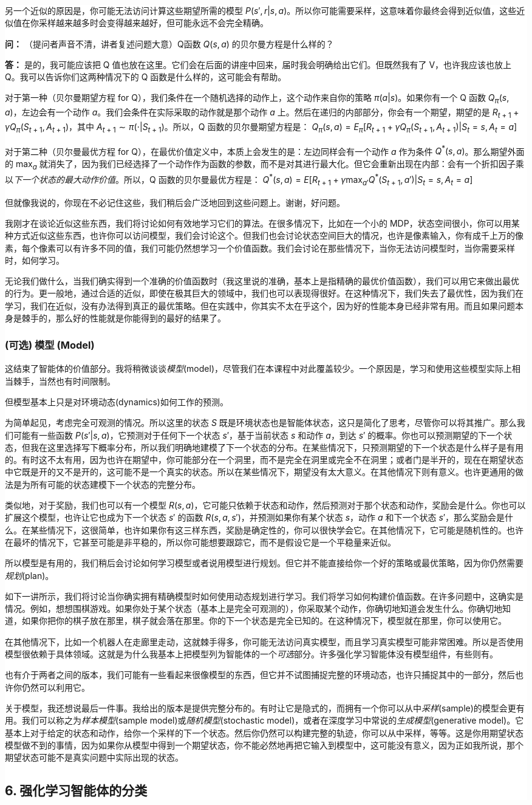 另一个近似的原因是，你可能无法访问计算这些期望所需的模型 $P(s', r | s, a)$。所以你可能需要采样，这意味着你最终会得到近似值，这些近似值在你采样越来越多时会变得越来越好，但可能永远不会完全精确。

**问：** （提问者声音不清，讲者复述问题大意）Q函数 $Q(s,a)$ 的贝尔曼方程是什么样的？

**答：** 是的，我可能应该把 Q 值也放在这里。它们会在后面的讲座中回来，届时我会明确给出它们。但既然我有了 V，也许我应该也放上 Q。我可以告诉你们这两种情况下的 Q 函数是什么样的，这可能会有帮助。

对于第一种（贝尔曼期望方程 for Q），我们条件在一个随机选择的动作上，这个动作来自你的策略 $\pi(a|s)$。如果你有一个 Q 函数 $Q_{\pi}(s, a)$，左边会有一个动作 $a$。我们会条件在实际采取的动作就是那个动作 $a$ 上。然后在递归的内部部分，你会有一个期望，期望的是 $R_{t+1} + \gamma Q_{\pi}(S_{t+1}, A_{t+1})$，其中 $A_{t+1} \sim \pi(\cdot|S_{t+1})$。所以，Q 函数的贝尔曼期望方程是：
$Q_{\pi}(s, a) = E_{\pi}[R_{t+1} + \gamma Q_{\pi}(S_{t+1}, A_{t+1}) | S_t=s, A_t=a]$

对于第二种（贝尔曼最优方程 for Q），在最优价值定义中，本质上会发生的是：左边同样会有一个动作 $a$ 作为条件 $Q^*(s, a)$。那么期望外面的 $\max_a$ 就消失了，因为我们已经选择了一个动作作为函数的参数，而不是对其进行最大化。但它会重新出现在内部：会有一个折扣因子乘以*下一个状态的最大动作价值*。所以，Q 函数的贝尔曼最优方程是：
$Q^*(s, a) = E[R_{t+1} + \gamma \max_{a'} Q^*(S_{t+1}, a') | S_t=s, A_t=a]$

但就像我说的，你现在不必记住这些，我们稍后会广泛地回到这些问题上。谢谢，好问题。

我刚才在谈论近似这些东西，我们将讨论如何有效地学习它们的算法。在很多情况下，比如在一个小的 MDP，状态空间很小，你可以用某种方式近似这些东西，也许你可以访问模型，我们会讨论这个。但我们也会讨论状态空间巨大的情况，也许是像素输入，你有成千上万的像素，每个像素可以有许多不同的值，我们可能仍然想学习一个价值函数。我们会讨论在那些情况下，当你无法访问模型时，当你需要采样时，如何学习。

无论我们做什么，当我们确实得到一个准确的价值函数时（我这里说的准确，基本上是指精确的最优价值函数），我们可以用它来做出最优的行为。更一般地，通过合适的近似，即使在极其巨大的领域中，我们也可以表现得很好。在这种情况下，我们失去了最优性，因为我们在学习，我们在近似，没有办法得到真正的最优策略。但在实践中，你其实不太在乎这个，因为好的性能本身已经非常有用。而且如果问题本身是棘手的，那么好的性能就是你能得到的最好的结果了。

### (可选) 模型 (Model)

这结束了智能体的价值部分。我将稍微谈谈*模型*(model)，尽管我们在本课程中对此覆盖较少。一个原因是，学习和使用这些模型实际上相当棘手，当然也有时间限制。

但模型基本上只是对环境动态(dynamics)如何工作的预测。

为简单起见，考虑完全可观测的情况。所以这里的状态 $S$ 既是环境状态也是智能体状态，这只是简化了思考，尽管你可以将其推广。那么我们可能有一些函数 $P(s' | s, a)$，它预测对于任何下一个状态 $s'$，基于当前状态 $s$ 和动作 $a$，到达 $s'$ 的概率。你也可以预测期望的下一个状态，但我在这里选择写下概率分布，所以我们明确地建模了下一个状态的分布。在某些情况下，只预测期望的下一个状态是什么样子是有用的。有时这不太有用，因为也许在期望中，你可能部分在一个洞里，而不是完全在洞里或完全不在洞里；或者门是半开的，现在在期望状态中它既是开的又不是开的，这可能不是一个真实的状态。所以在某些情况下，期望没有太大意义。在其他情况下则有意义。也许更通用的做法是为所有可能的状态建模下一个状态的完整分布。

类似地，对于奖励，我们也可以有一个模型 $R(s, a)$，它可能只依赖于状态和动作，然后预测对于那个状态和动作，奖励会是什么。你也可以扩展这个模型，也许让它也成为下一个状态 $s'$ 的函数 $R(s, a, s')$，并预测如果你有某个状态 $s$，动作 $a$ 和下一个状态 $s'$，那么奖励会是什么。在某些情况下，这很简单，也许如果你有这三样东西，奖励是确定性的，你可以很快学会它。在其他情况下，它可能是随机性的。也许在最坏的情况下，它甚至可能是非平稳的，所以你可能想要跟踪它，而不是假设它是一个平稳量来近似。

所以模型是有用的，我们稍后会讨论如何学习模型或者说用模型进行规划。但它并不能直接给你一个好的策略或最优策略，因为你仍然需要*规划*(plan)。

如下一讲所示，我们将讨论当你确实拥有精确模型时如何使用动态规划进行学习。我们将学习如何构建价值函数。在许多问题中，这确实是情况。例如，想想围棋游戏。如果你处于某个状态（基本上是完全可观测的），你采取某个动作，你确切地知道会发生什么。你确切地知道，如果你把你的棋子放在那里，棋子就会落在那里。你的下一个状态是完全已知的。在这种情况下，模型就在那里，你可以使用它。

在其他情况下，比如一个机器人在走廊里走动，这就棘手得多，你可能无法访问真实模型，而且学习真实模型可能非常困难。所以是否使用模型很依赖于具体领域。这就是为什么我基本上把模型列为智能体的一个*可选*部分。许多强化学习智能体没有模型组件，有些则有。

也有介于两者之间的版本，我们可能有一些看起来很像模型的东西，但它并不试图捕捉完整的环境动态，也许只捕捉其中的一部分，然后也许你仍然可以利用它。

关于模型，我还想说最后一件事。我给出的版本是提供完整分布的。有时让它是隐式的，而拥有一个你可以从中*采样*(sample)的模型会更有用。我们可以称之为*样本模型*(sample model)或*随机模型*(stochastic model)，或者在深度学习中常说的*生成模型*(generative model)。它基本上对于给定的状态和动作，给你一个采样的下一个状态。然后你仍然可以构建完整的轨迹，你可以从中采样，等等。这是你用期望状态模型做不到的事情，因为如果你从模型中得到一个期望状态，你不能必然地再把它输入到模型中，这可能没有意义，因为正如我所说，那个期望状态可能不是真实问题中实际出现的状态。

## 6. 强化学习智能体的分类

